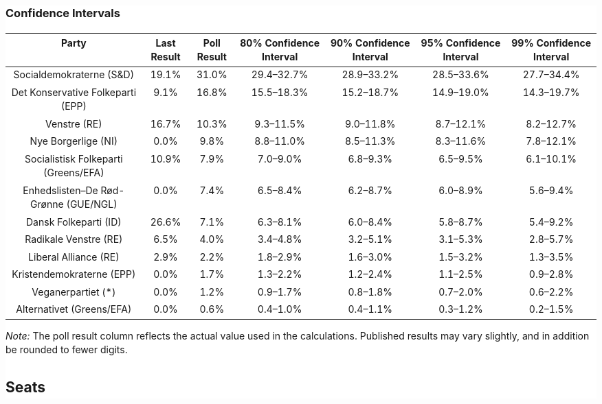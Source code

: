 ### Confidence Intervals

| Party | Last Result | Poll Result | 80% Confidence Interval | 90% Confidence Interval | 95% Confidence Interval | 99% Confidence Interval |
|:-----:|:-----------:|:-----------:|:-----------------------:|:-----------------------:|:-----------------------:|:-----------------------:|
| Socialdemokraterne (S&D) | 19.1% | 31.0% | 29.4–32.7% |28.9–33.2% |28.5–33.6% |27.7–34.4% |
| Det Konservative Folkeparti (EPP) | 9.1% | 16.8% | 15.5–18.3% |15.2–18.7% |14.9–19.0% |14.3–19.7% |
| Venstre (RE) | 16.7% | 10.3% | 9.3–11.5% |9.0–11.8% |8.7–12.1% |8.2–12.7% |
| Nye Borgerlige (NI) | 0.0% | 9.8% | 8.8–11.0% |8.5–11.3% |8.3–11.6% |7.8–12.1% |
| Socialistisk Folkeparti (Greens/EFA) | 10.9% | 7.9% | 7.0–9.0% |6.8–9.3% |6.5–9.5% |6.1–10.1% |
| Enhedslisten–De Rød-Grønne (GUE/NGL) | 0.0% | 7.4% | 6.5–8.4% |6.2–8.7% |6.0–8.9% |5.6–9.4% |
| Dansk Folkeparti (ID) | 26.6% | 7.1% | 6.3–8.1% |6.0–8.4% |5.8–8.7% |5.4–9.2% |
| Radikale Venstre (RE) | 6.5% | 4.0% | 3.4–4.8% |3.2–5.1% |3.1–5.3% |2.8–5.7% |
| Liberal Alliance (RE) | 2.9% | 2.2% | 1.8–2.9% |1.6–3.0% |1.5–3.2% |1.3–3.5% |
| Kristendemokraterne (EPP) | 0.0% | 1.7% | 1.3–2.2% |1.2–2.4% |1.1–2.5% |0.9–2.8% |
| Veganerpartiet (*) | 0.0% | 1.2% | 0.9–1.7% |0.8–1.8% |0.7–2.0% |0.6–2.2% |
| Alternativet (Greens/EFA) | 0.0% | 0.6% | 0.4–1.0% |0.4–1.1% |0.3–1.2% |0.2–1.5% |

*Note:* The poll result column reflects the actual value used in the calculations. Published results may vary slightly, and in addition be rounded to fewer digits.

## Seats

